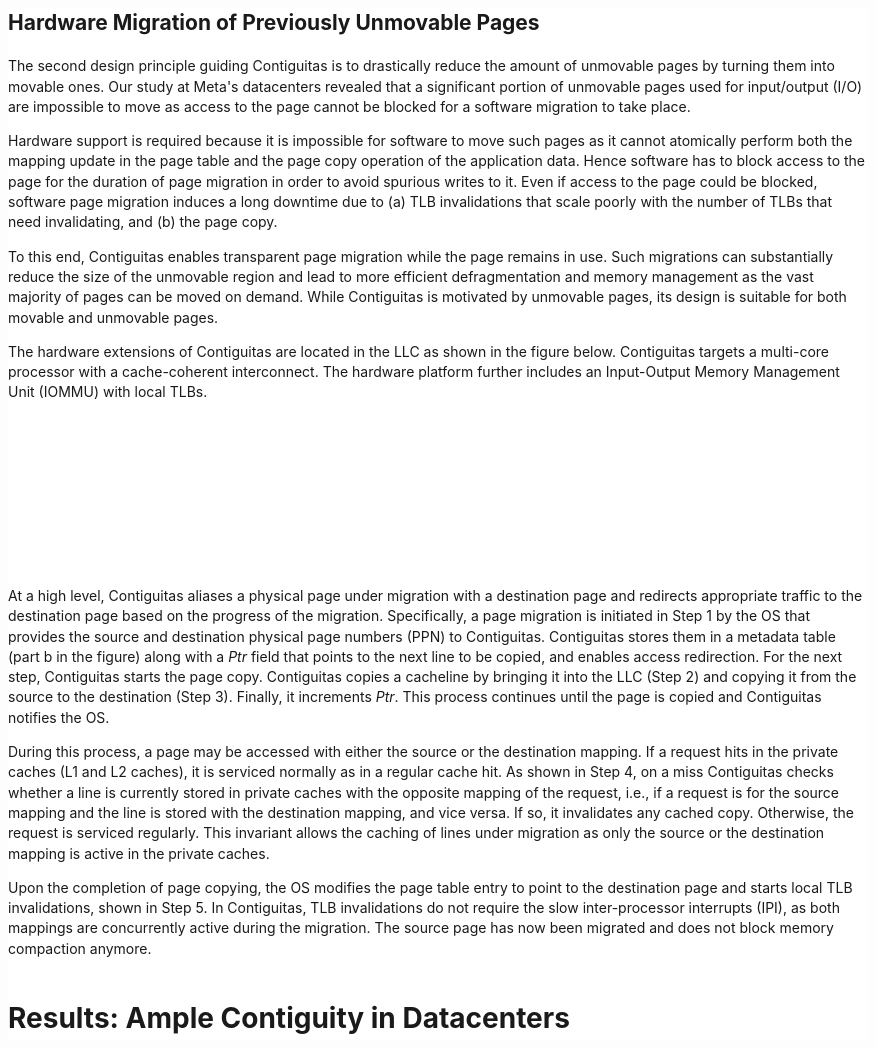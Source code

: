 ## Hardware Migration of Previously Unmovable Pages

The second design principle guiding
Contiguitas is to drastically reduce the amount of unmovable pages by turning them into movable ones. 
Our study at Meta's datacenters revealed that a significant portion of unmovable pages used for input/output (I/O) are impossible to move as access to the page cannot be blocked for a software migration to take place.

Hardware support is required because it is impossible for software to move such pages as it cannot atomically perform both the mapping update in the page table and the page copy operation of the application data. Hence software has to block access to the page for the duration of page migration in order to avoid spurious writes to it. Even if access to the page could be blocked, software page migration induces a long downtime due to (a) TLB invalidations that scale poorly with the number of TLBs that need invalidating, and (b) the page copy. 

To this end, Contiguitas enables transparent page migration while the page remains in use. Such migrations can substantially reduce the size of the unmovable region and lead to more efficient defragmentation and memory management as the vast majority of pages can be moved on demand. While Contiguitas is motivated by unmovable pages, its design is  suitable for both movable and unmovable pages.

The hardware extensions of Contiguitas are located in the LLC as shown in the figure below. Contiguitas targets a multi-core processor with a cache-coherent interconnect. The hardware platform further includes an Input-Output Memory Management Unit (IOMMU) with local TLBs.

![Contiguitas hardware overview.](./arch_overview.pdf)

At a high level, Contiguitas aliases a physical page under migration with a destination page and redirects appropriate traffic to the destination page based on the progress of the migration.
Specifically, a page migration is initiated in Step 1 by the OS that provides the source and destination physical page numbers (PPN) to Contiguitas. Contiguitas stores them in a metadata table (part b in the figure) along with a *Ptr* field that points to the next line to be copied, and enables access redirection.
For the next step, Contiguitas starts the page copy. Contiguitas copies a cacheline by bringing it into the LLC (Step 2) and copying it from the source to the destination (Step 3). Finally, it increments *Ptr*. This process continues until the page is copied and Contiguitas notifies the OS. 

During this process, a page may be accessed with either the source or the destination mapping. If a request hits in the private caches (L1 and L2 caches), it is serviced normally as in a regular cache hit. As shown in Step 4, on a miss Contiguitas checks whether a line is currently stored in private caches with the opposite mapping of the request, i.e., if a request is for the source mapping and the line is stored with the destination mapping, and vice versa. If so, it invalidates any cached copy. Otherwise, the request is serviced regularly. This invariant allows the caching of lines under migration as only the source or the destination mapping is active in the private caches.

Upon the completion of page copying, the OS modifies the page table entry to point to the destination page and starts local TLB invalidations, shown in Step 5. In Contiguitas, TLB invalidations do not require the slow inter-processor interrupts (IPI), as both mappings are concurrently active during the migration. The source page has now been migrated and does not block memory compaction anymore.

# Results: Ample Contiguity in Datacenters
